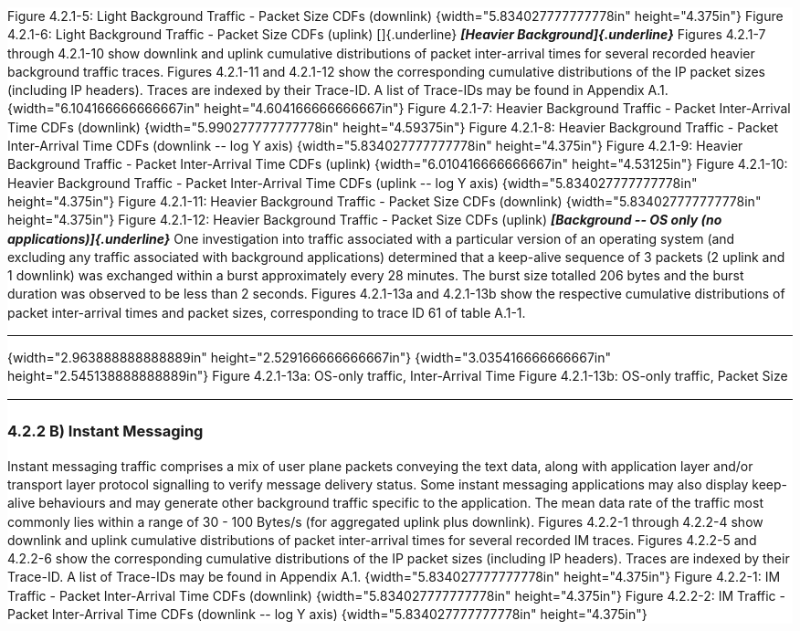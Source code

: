 Figure 4.2.1-5: Light Background Traffic - Packet Size CDFs (downlink)
{width="5.834027777777778in" height="4.375in"}
Figure 4.2.1-6: Light Background Traffic - Packet Size CDFs (uplink)
[]{.underline}
**_[Heavier Background]{.underline}_**
Figures 4.2.1-7 through 4.2.1-10 show downlink and uplink cumulative
distributions of packet inter-arrival times for several recorded heavier
background traffic traces. Figures 4.2.1-11 and 4.2.1-12 show the
corresponding cumulative distributions of the IP packet sizes (including IP
headers).
Traces are indexed by their Trace-ID. A list of Trace-IDs may be found in
Appendix A.1.
{width="6.104166666666667in" height="4.604166666666667in"}
Figure 4.2.1-7: Heavier Background Traffic - Packet Inter-Arrival Time CDFs
(downlink)
{width="5.990277777777778in" height="4.59375in"}
Figure 4.2.1-8: Heavier Background Traffic - Packet Inter-Arrival Time CDFs
(downlink -- log Y axis)
{width="5.834027777777778in" height="4.375in"}
Figure 4.2.1-9: Heavier Background Traffic - Packet Inter-Arrival Time CDFs
(uplink)
{width="6.010416666666667in" height="4.53125in"}
Figure 4.2.1-10: Heavier Background Traffic - Packet Inter-Arrival Time CDFs
(uplink -- log Y axis)
{width="5.834027777777778in" height="4.375in"}
Figure 4.2.1-11: Heavier Background Traffic - Packet Size CDFs (downlink)
{width="5.834027777777778in" height="4.375in"}
Figure 4.2.1-12: Heavier Background Traffic - Packet Size CDFs (uplink)
**_[Background -- OS only (no applications)]{.underline}_**
One investigation into traffic associated with a particular version of an
operating system (and excluding any traffic associated with background
applications) determined that a keep-alive sequence of 3 packets (2 uplink and
1 downlink) was exchanged within a burst approximately every 28 minutes. The
burst size totalled 206 bytes and the burst duration was observed to be less
than 2 seconds. Figures 4.2.1-13a and 4.2.1-13b show the respective cumulative
distributions of packet inter-arrival times and packet sizes, corresponding to
trace ID 61 of table A.1-1.
* * *
{width="2.963888888888889in" height="2.529166666666667in"}
{width="3.035416666666667in" height="2.545138888888889in"} Figure 4.2.1-13a:
OS-only traffic, Inter-Arrival Time Figure 4.2.1-13b: OS-only traffic, Packet
Size
* * *
### 4.2.2 B) Instant Messaging
Instant messaging traffic comprises a mix of user plane packets conveying the
text data, along with application layer and/or transport layer protocol
signalling to verify message delivery status. Some instant messaging
applications may also display keep-alive behaviours and may generate other
background traffic specific to the application.
The mean data rate of the traffic most commonly lies within a range of 30 -
100 Bytes/s (for aggregated uplink plus downlink).
Figures 4.2.2-1 through 4.2.2-4 show downlink and uplink cumulative
distributions of packet inter-arrival times for several recorded IM traces.
Figures 4.2.2-5 and 4.2.2-6 show the corresponding cumulative distributions of
the IP packet sizes (including IP headers).
Traces are indexed by their Trace-ID. A list of Trace-IDs may be found in
Appendix A.1.
{width="5.834027777777778in" height="4.375in"}
Figure 4.2.2-1: IM Traffic - Packet Inter-Arrival Time CDFs (downlink)
{width="5.834027777777778in" height="4.375in"}
Figure 4.2.2-2: IM Traffic - Packet Inter-Arrival Time CDFs (downlink -- log Y
axis)
{width="5.834027777777778in" height="4.375in"}